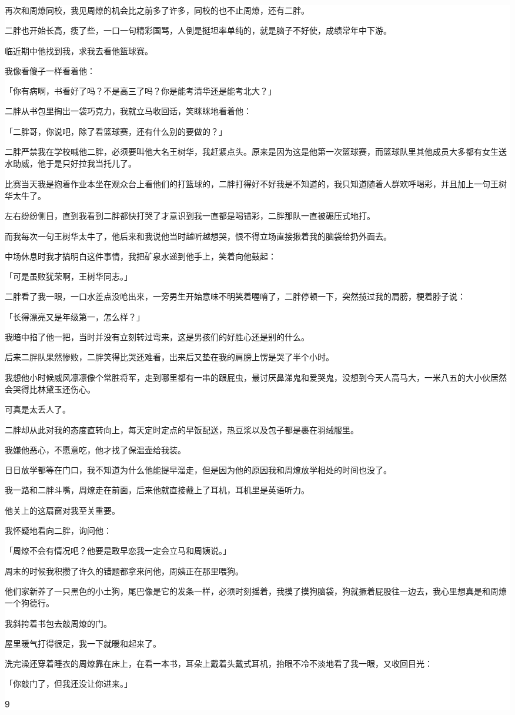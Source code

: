 再次和周燎同校，我见周燎的机会比之前多了许多，同校的也不止周燎，还有二胖。

二胖也开始长高，瘦了些，一口一句精彩国骂，人倒是挺坦率单纯的，就是脑子不好使，成绩常年中下游。

临近期中他找到我，求我去看他篮球赛。

我像看傻子一样看着他：

「你有病啊，书看好了吗？不是高三了吗？你是能考清华还是能考北大？」

二胖从书包里掏出一袋巧克力，我就立马收回话，笑眯眯地看着他：

「二胖哥，你说吧，除了看篮球赛，还有什么别的要做的？」

二胖严禁我在学校喊他二胖，必须要叫他大名王树华，我赶紧点头。原来是因为这是他第一次篮球赛，而篮球队里其他成员大多都有女生送水助威，他于是只好拉我当托儿了。

比赛当天我是抱着作业本坐在观众台上看他们的打篮球的，二胖打得好不好我是不知道的，我只知道随着人群欢呼喝彩，并且加上一句王树华太牛了。

左右纷纷侧目，直到我看到二胖都快打哭了才意识到我一直都是喝错彩，二胖那队一直被碾压式地打。

而我每次一句王树华太牛了，他后来和我说他当时越听越想哭，恨不得立场直接揪着我的脑袋给扔外面去。

中场休息时我才搞明白这件事情，我把矿泉水递到他手上，笑着向他鼓起：

「可是虽败犹荣啊，王树华同志。」

二胖看了我一眼，一口水差点没呛出来，一旁男生开始意味不明笑着喔唷了，二胖停顿一下，突然揽过我的肩膀，梗着脖子说：

「长得漂亮又是年级第一，怎么样？」

我暗中掐了他一把，当时并没有立刻转过弯来，这是男孩们的好胜心还是别的什么。

后来二胖队果然惨败，二胖笑得比哭还难看，出来后又垫在我的肩膀上愣是哭了半个小时。

我想他小时候威风凛凛像个常胜将军，走到哪里都有一串的跟屁虫，最讨厌鼻涕鬼和爱哭鬼，没想到今天人高马大，一米八五的大小伙居然会哭得比林黛玉还伤心。

可真是太丢人了。

二胖却从此对我的态度直转向上，每天定时定点的早饭配送，热豆浆以及包子都是裹在羽绒服里。

我嫌他恶心，不愿意吃，他才找了保温壶给我装。

日日放学都等在门口，我不知道为什么他能提早溜走，但是因为他的原因我和周燎放学相处的时间也没了。

我一路和二胖斗嘴，周燎走在前面，后来他就直接戴上了耳机，耳机里是英语听力。

他关上的这扇窗对我至关重要。

我怀疑地看向二胖，询问他：

「周燎不会有情况吧？他要是敢早恋我一定会立马和周姨说。」

周末的时候我积攒了许久的错题都拿来问他，周姨正在那里喂狗。

他们家新养了一只黑色的小土狗，尾巴像是它的发条一样，必须时刻摇着，我摸了摸狗脑袋，狗就撅着屁股往一边去，我心里想真是和周燎一个狗德行。

我斜挎着书包去敲周燎的门。

屋里暖气打得很足，我一下就暖和起来了。

洗完澡还穿着睡衣的周燎靠在床上，在看一本书，耳朵上戴着头戴式耳机，抬眼不冷不淡地看了我一眼，又收回目光：

「你敲门了，但我还没让你进来。」

9

